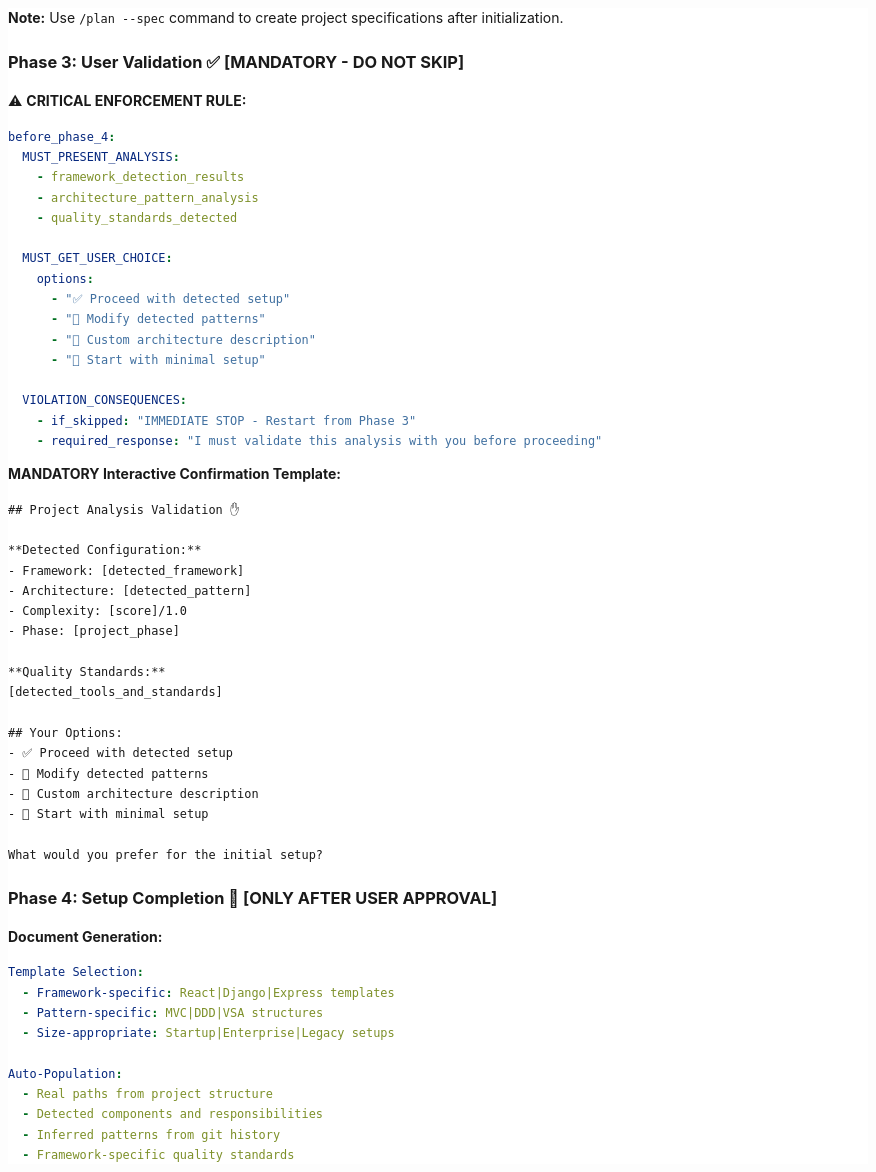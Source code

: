 **Note:** Use `/plan --spec` command to create project specifications after initialization.

### Phase 3: User Validation ✅ **[MANDATORY - DO NOT SKIP]**

⚠️ **CRITICAL ENFORCEMENT RULE:**
```yaml
before_phase_4:
  MUST_PRESENT_ANALYSIS:
    - framework_detection_results
    - architecture_pattern_analysis  
    - quality_standards_detected
  
  MUST_GET_USER_CHOICE:
    options:
      - "✅ Proceed with detected setup"
      - "🔄 Modify detected patterns" 
      - "📝 Custom architecture description"
      - "🚫 Start with minimal setup"
  
  VIOLATION_CONSEQUENCES:
    - if_skipped: "IMMEDIATE STOP - Restart from Phase 3"
    - required_response: "I must validate this analysis with you before proceeding"
```

**MANDATORY Interactive Confirmation Template:**
```
## Project Analysis Validation ✋

**Detected Configuration:**
- Framework: [detected_framework]
- Architecture: [detected_pattern]
- Complexity: [score]/1.0
- Phase: [project_phase]

**Quality Standards:**
[detected_tools_and_standards]

## Your Options:
- ✅ Proceed with detected setup
- 🔄 Modify detected patterns
- 📝 Custom architecture description
- 🚫 Start with minimal setup

What would you prefer for the initial setup?
```

### Phase 4: Setup Completion 🚀 **[ONLY AFTER USER APPROVAL]**

**Document Generation:**
```yaml
Template Selection:
  - Framework-specific: React|Django|Express templates
  - Pattern-specific: MVC|DDD|VSA structures
  - Size-appropriate: Startup|Enterprise|Legacy setups
  
Auto-Population:
  - Real paths from project structure
  - Detected components and responsibilities
  - Inferred patterns from git history
  - Framework-specific quality standards
```
